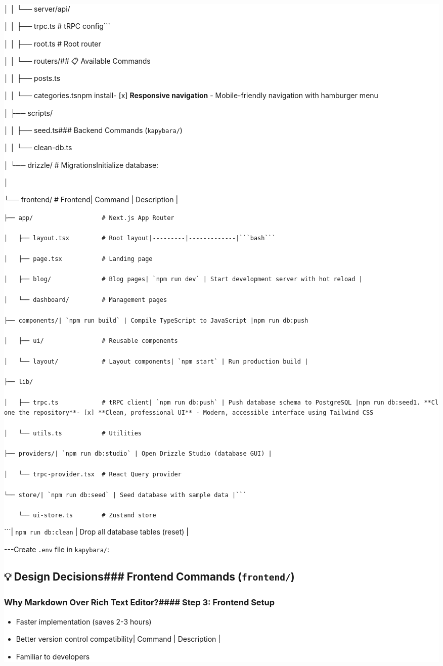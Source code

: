 │   │   └── server/api/

│   │       ├── trpc.ts        # tRPC config```

│   │       ├── root.ts        # Root router

│   │       └── routers/## 📋 Available Commands

│   │           ├── posts.ts

│   │           └── categories.tsnpm install- [x] **Responsive navigation** - Mobile-friendly navigation with hamburger menu

│   ├── scripts/

│   │   ├── seed.ts### Backend Commands (`kapybara/`)

│   │   └── clean-db.ts

│   └── drizzle/               # MigrationsInitialize database:

│

└── frontend/                   # Frontend| Command | Description |

    ├── app/                   # Next.js App Router

    │   ├── layout.tsx         # Root layout|---------|-------------|```bash```

    │   ├── page.tsx           # Landing page

    │   ├── blog/              # Blog pages| `npm run dev` | Start development server with hot reload |

    │   └── dashboard/         # Management pages

    ├── components/| `npm run build` | Compile TypeScript to JavaScript |npm run db:push

    │   ├── ui/                # Reusable components

    │   └── layout/            # Layout components| `npm start` | Run production build |

    ├── lib/

    │   ├── trpc.ts            # tRPC client| `npm run db:push` | Push database schema to PostgreSQL |npm run db:seed1. **Clone the repository**- [x] **Clean, professional UI** - Modern, accessible interface using Tailwind CSS

    │   └── utils.ts           # Utilities

    ├── providers/| `npm run db:studio` | Open Drizzle Studio (database GUI) |

    │   └── trpc-provider.tsx  # React Query provider

    └── store/| `npm run db:seed` | Seed database with sample data |```

        └── ui-store.ts        # Zustand store

```| `npm run db:clean` | Drop all database tables (reset) |



---Create `.env` file in `kapybara/`:



## 💡 Design Decisions### Frontend Commands (`frontend/`)



### Why Markdown Over Rich Text Editor?#### **Step 3: Frontend Setup**

- Faster implementation (saves 2-3 hours)

- Better version control compatibility| Command | Description |

- Familiar to developers
```
